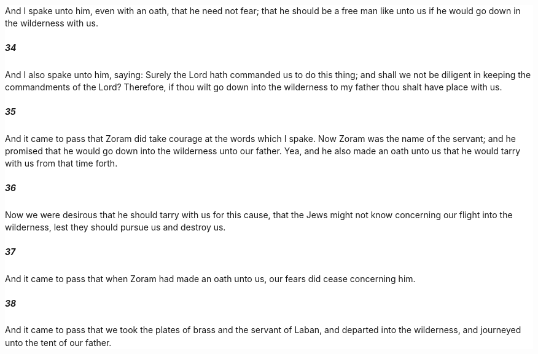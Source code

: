 And I spake unto him, even with an oath, that he need not fear; that he should be a free man like unto us if he would go down in the wilderness with us.

##### 34

And I also spake unto him, saying: Surely the Lord hath commanded us to do this thing; and shall we not be diligent in keeping the commandments of the Lord? Therefore, if thou wilt go down into the wilderness to my father thou shalt have place with us.

##### 35

And it came to pass that Zoram did take courage at the words which I spake. Now Zoram was the name of the servant; and he promised that he would go down into the wilderness unto our father. Yea, and he also made an oath unto us that he would tarry with us from that time forth.

##### 36

Now we were desirous that he should tarry with us for this cause, that the Jews might not know concerning our flight into the wilderness, lest they should pursue us and destroy us.

##### 37

And it came to pass that when Zoram had made an oath unto us, our fears did cease concerning him.

##### 38

And it came to pass that we took the plates of brass and the servant of Laban, and departed into the wilderness, and journeyed unto the tent of our father.
